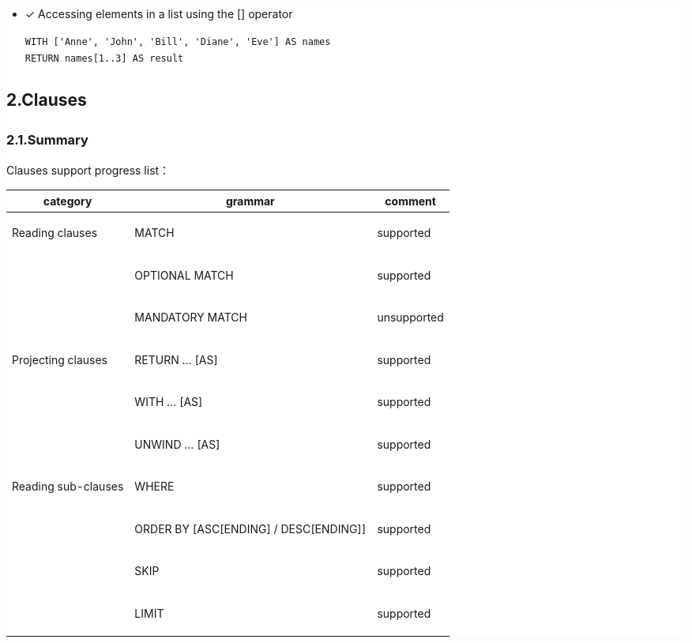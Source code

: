 - ✓ Accessing elements in a list using the [] operator
  ```
  WITH ['Anne', 'John', 'Bill', 'Diane', 'Eve'] AS names
  RETURN names[1..3] AS result
  ```

## 2.Clauses

### 2.1.Summary

Clauses support progress list：

<table>
	<thead>
		<tr class="header">
			<th>category</th>
			<th>grammar</th>
			<th>comment</th>
		</tr>
	</thead>
	<tbody>
		<tr class="odd">
			<td rowspan="3"><p>Reading clauses</p></td>
			<td><p>MATCH</p></td>
			<td><p>supported</p></td>
		</tr>
		<tr class="even">
			<td><p>OPTIONAL MATCH</p></td>
			<td><p>supported</p></td>
		</tr>
		<tr class="odd">
			<td><p>MANDATORY MATCH</p></td>
			<td><p>unsupported</p></td>
		</tr>
		<tr class="even">
			<td rowspan="3"><p>Projecting clauses</p></td>
			<td><p>RETURN … [AS]</p></td>
			<td><p>supported</p></td>
		</tr>
		<tr class="odd">
			<td><p>WITH … [AS]</p></td>
			<td><p>supported</p></td>
		</tr>
		<tr class="even">
			<td><p>UNWIND … [AS]</p></td>
			<td><p>supported</p></td>
		</tr>
		<tr class="odd">
			<td rowspan="4"><p>Reading sub-clauses</p></td>
			<td><p>WHERE</p></td>
			<td><p>supported</p></td>
		</tr>
		<tr class="even">
			<td><p>ORDER BY [ASC[ENDING] / DESC[ENDING]]</p></td>
			<td><p>supported</p></td>
		</tr>
		<tr class="odd">
			<td><p>SKIP</p></td>
			<td><p>supported</p></td>
		</tr>
		<tr class="even">
			<td><p>LIMIT</p></td>
			<td><p>supported</p></td>
		</tr>